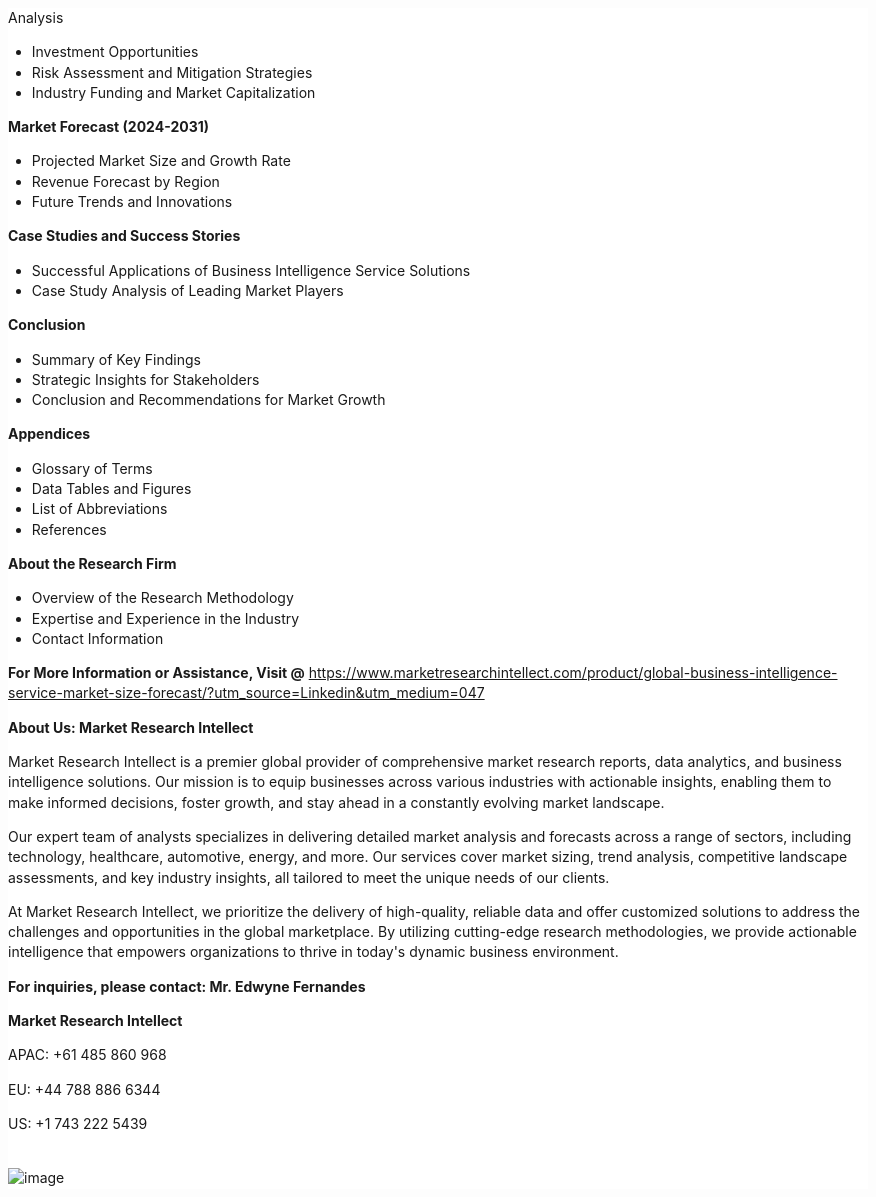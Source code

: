 Analysis</strong></p><ul><li>Investment Opportunities</li><li>Risk Assessment and Mitigation Strategies</li><li>Industry Funding and Market Capitalization</li></ul><p><strong>Market Forecast (2024-2031)</strong></p><ul><li>Projected Market Size and Growth Rate</li><li>Revenue Forecast by Region</li><li>Future Trends and Innovations</li></ul><p><strong>Case Studies and Success Stories</strong></p><ul><li>Successful Applications of Business Intelligence Service Solutions</li><li>Case Study Analysis of Leading Market Players</li></ul><p><strong>Conclusion</strong></p><ul><li>Summary of Key Findings</li><li>Strategic Insights for Stakeholders</li><li>Conclusion and Recommendations for Market Growth</li></ul><p><strong>Appendices</strong></p><ul><li>Glossary of Terms</li><li>Data Tables and Figures</li><li>List of Abbreviations</li><li>References</li></ul><p><strong>About the Research Firm</strong></p><ul><li>Overview of the Research Methodology</li><li>Expertise and Experience in the Industry</li><li>Contact Information</li></ul></div><div class="article-main__content" data-test-id="publishing-text-block"><p><span class="font-[700]"><strong>For More Information or Assistance, Visit @</strong>&nbsp;<a href="https://www.marketresearchintellect.com/product/global-business-intelligence-service-market-size-forecast/?utm_source=Linkedin&utm_medium=047">https://www.marketresearchintellect.com/product/global-business-intelligence-service-market-size-forecast/?utm_source=Linkedin&utm_medium=047</a></span></p><p><strong>About Us: Market Research Intellect</strong></p><p>Market Research Intellect is a premier global provider of comprehensive market research reports, data analytics, and business intelligence solutions. Our mission is to equip businesses across various industries with actionable insights, enabling them to make informed decisions, foster growth, and stay ahead in a constantly evolving market landscape.</p><p>Our expert team of analysts specializes in delivering detailed market analysis and forecasts across a range of sectors, including technology, healthcare, automotive, energy, and more. Our services cover market sizing, trend analysis, competitive landscape assessments, and key industry insights, all tailored to meet the unique needs of our clients.</p><p>At Market Research Intellect, we prioritize the delivery of high-quality, reliable data and offer customized solutions to address the challenges and opportunities in the global marketplace. By utilizing cutting-edge research methodologies, we provide actionable intelligence that empowers organizations to thrive in today's dynamic business environment.</p><p><strong>For inquiries, please contact: Mr. Edwyne Fernandes</strong></p><p><strong>Market Research Intellect</strong></p><p>APAC: +61 485 860 968</p><p>EU: +44 788 886 6344</p><p>US: +1 743 222 5439</p></div><div class="article-main__content" data-test-id="publishing-text-block">&nbsp;</div>
![image](https://github.com/user-attachments/assets/187710b9-108b-4d70-9473-69c9e1fb4e42)
